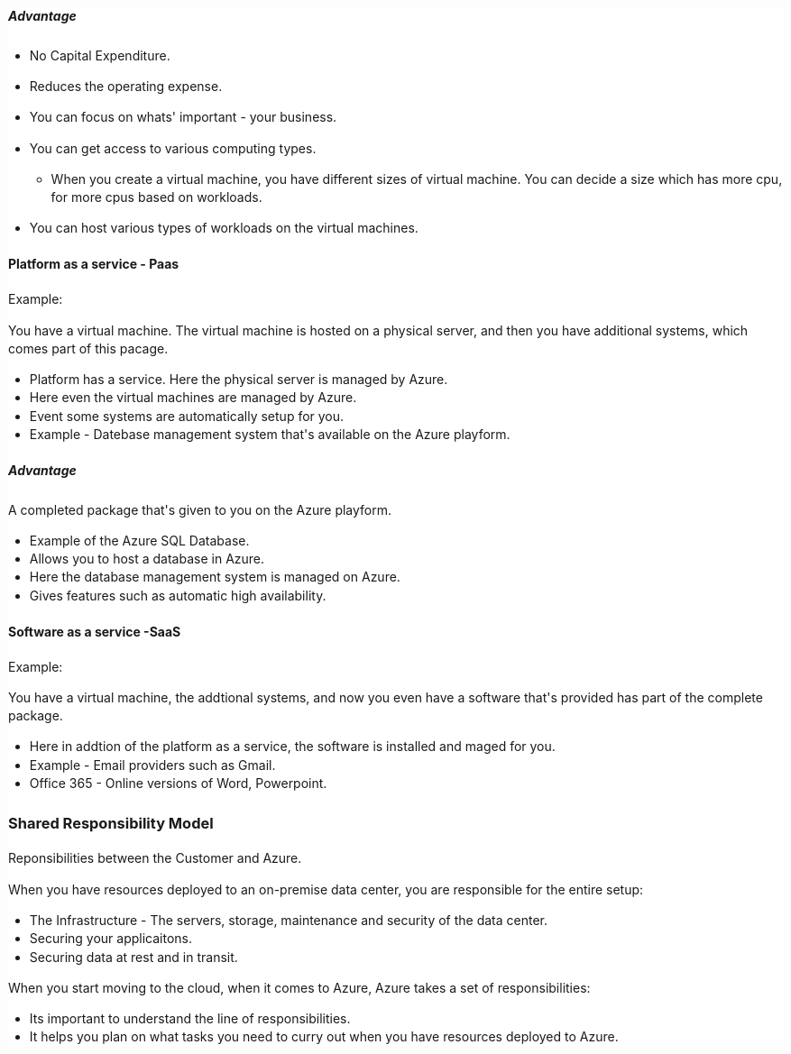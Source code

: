 ##### Advantage

- No Capital Expenditure.
- Reduces the operating expense.
- You can focus on whats' important - your business.
- You can get access to various computing types.
  - When you create a virtual machine, you have different sizes of virtual machine. You can decide a size which has more cpu, for more cpus based on workloads.

- You can host various types of workloads on the virtual machines.

#### Platform as a service - Paas

Example:

You have a virtual machine. The virtual machine is hosted on a physical server, and then you have additional systems, which comes part of this pacage.

- Platform has a service. Here the physical server is managed by Azure.
- Here even the virtual machines are managed by Azure.
- Event some systems are automatically setup for you.
- Example - Datebase management system that's available on the Azure playform.

##### Advantage

A completed package that's given to you on the Azure playform.

- Example of the Azure SQL Database.
- Allows you to host a database in Azure.
- Here the database management system is managed on Azure.
- Gives features such as automatic high availability.

#### Software as a service -SaaS

Example:

You have a virtual machine, the addtional systems, and now you even have a software that's provided has part of the complete package.

- Here in addtion of the platform as a service, the software is installed and maged for you.
- Example - Email providers such as Gmail.
- Office 365 - Online versions of Word, Powerpoint.

### Shared Responsibility Model

Reponsibilities between the Customer and Azure.

When you have resources deployed to an on-premise data center, you are responsible for the entire setup:

- The Infrastructure - The servers, storage, maintenance and security of the data center.
- Securing your applicaitons.
- Securing data at rest and in transit.

When you start moving to the cloud, when it comes to Azure, Azure takes a set of responsibilities:

- Its important to understand the line of responsibilities.
- It helps you plan on what tasks you need to curry out when you have resources deployed to Azure.
